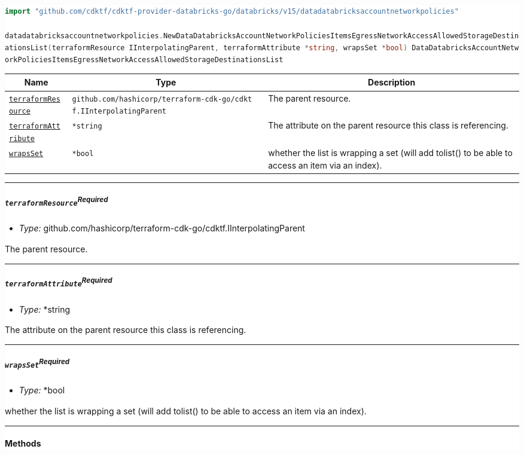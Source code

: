 ```go
import "github.com/cdktf/cdktf-provider-databricks-go/databricks/v15/datadatabricksaccountnetworkpolicies"

datadatabricksaccountnetworkpolicies.NewDataDatabricksAccountNetworkPoliciesItemsEgressNetworkAccessAllowedStorageDestinationsList(terraformResource IInterpolatingParent, terraformAttribute *string, wrapsSet *bool) DataDatabricksAccountNetworkPoliciesItemsEgressNetworkAccessAllowedStorageDestinationsList
```

| **Name** | **Type** | **Description** |
| --- | --- | --- |
| <code><a href="#@cdktf/provider-databricks.dataDatabricksAccountNetworkPolicies.DataDatabricksAccountNetworkPoliciesItemsEgressNetworkAccessAllowedStorageDestinationsList.Initializer.parameter.terraformResource">terraformResource</a></code> | <code>github.com/hashicorp/terraform-cdk-go/cdktf.IInterpolatingParent</code> | The parent resource. |
| <code><a href="#@cdktf/provider-databricks.dataDatabricksAccountNetworkPolicies.DataDatabricksAccountNetworkPoliciesItemsEgressNetworkAccessAllowedStorageDestinationsList.Initializer.parameter.terraformAttribute">terraformAttribute</a></code> | <code>*string</code> | The attribute on the parent resource this class is referencing. |
| <code><a href="#@cdktf/provider-databricks.dataDatabricksAccountNetworkPolicies.DataDatabricksAccountNetworkPoliciesItemsEgressNetworkAccessAllowedStorageDestinationsList.Initializer.parameter.wrapsSet">wrapsSet</a></code> | <code>*bool</code> | whether the list is wrapping a set (will add tolist() to be able to access an item via an index). |

---

##### `terraformResource`<sup>Required</sup> <a name="terraformResource" id="@cdktf/provider-databricks.dataDatabricksAccountNetworkPolicies.DataDatabricksAccountNetworkPoliciesItemsEgressNetworkAccessAllowedStorageDestinationsList.Initializer.parameter.terraformResource"></a>

- *Type:* github.com/hashicorp/terraform-cdk-go/cdktf.IInterpolatingParent

The parent resource.

---

##### `terraformAttribute`<sup>Required</sup> <a name="terraformAttribute" id="@cdktf/provider-databricks.dataDatabricksAccountNetworkPolicies.DataDatabricksAccountNetworkPoliciesItemsEgressNetworkAccessAllowedStorageDestinationsList.Initializer.parameter.terraformAttribute"></a>

- *Type:* *string

The attribute on the parent resource this class is referencing.

---

##### `wrapsSet`<sup>Required</sup> <a name="wrapsSet" id="@cdktf/provider-databricks.dataDatabricksAccountNetworkPolicies.DataDatabricksAccountNetworkPoliciesItemsEgressNetworkAccessAllowedStorageDestinationsList.Initializer.parameter.wrapsSet"></a>

- *Type:* *bool

whether the list is wrapping a set (will add tolist() to be able to access an item via an index).

---

#### Methods <a name="Methods" id="Methods"></a>
